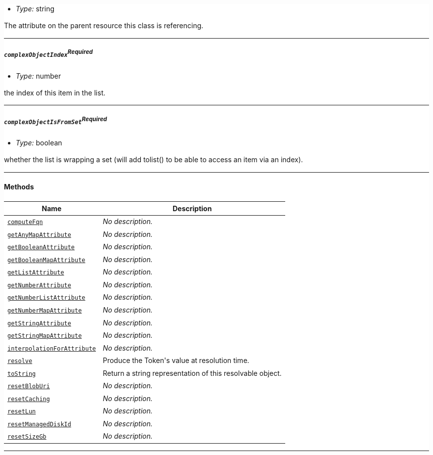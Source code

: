 - *Type:* string

The attribute on the parent resource this class is referencing.

---

##### `complexObjectIndex`<sup>Required</sup> <a name="complexObjectIndex" id="@cdktf/provider-azurerm.image.ImageDataDiskOutputReference.Initializer.parameter.complexObjectIndex"></a>

- *Type:* number

the index of this item in the list.

---

##### `complexObjectIsFromSet`<sup>Required</sup> <a name="complexObjectIsFromSet" id="@cdktf/provider-azurerm.image.ImageDataDiskOutputReference.Initializer.parameter.complexObjectIsFromSet"></a>

- *Type:* boolean

whether the list is wrapping a set (will add tolist() to be able to access an item via an index).

---

#### Methods <a name="Methods" id="Methods"></a>

| **Name** | **Description** |
| --- | --- |
| <code><a href="#@cdktf/provider-azurerm.image.ImageDataDiskOutputReference.computeFqn">computeFqn</a></code> | *No description.* |
| <code><a href="#@cdktf/provider-azurerm.image.ImageDataDiskOutputReference.getAnyMapAttribute">getAnyMapAttribute</a></code> | *No description.* |
| <code><a href="#@cdktf/provider-azurerm.image.ImageDataDiskOutputReference.getBooleanAttribute">getBooleanAttribute</a></code> | *No description.* |
| <code><a href="#@cdktf/provider-azurerm.image.ImageDataDiskOutputReference.getBooleanMapAttribute">getBooleanMapAttribute</a></code> | *No description.* |
| <code><a href="#@cdktf/provider-azurerm.image.ImageDataDiskOutputReference.getListAttribute">getListAttribute</a></code> | *No description.* |
| <code><a href="#@cdktf/provider-azurerm.image.ImageDataDiskOutputReference.getNumberAttribute">getNumberAttribute</a></code> | *No description.* |
| <code><a href="#@cdktf/provider-azurerm.image.ImageDataDiskOutputReference.getNumberListAttribute">getNumberListAttribute</a></code> | *No description.* |
| <code><a href="#@cdktf/provider-azurerm.image.ImageDataDiskOutputReference.getNumberMapAttribute">getNumberMapAttribute</a></code> | *No description.* |
| <code><a href="#@cdktf/provider-azurerm.image.ImageDataDiskOutputReference.getStringAttribute">getStringAttribute</a></code> | *No description.* |
| <code><a href="#@cdktf/provider-azurerm.image.ImageDataDiskOutputReference.getStringMapAttribute">getStringMapAttribute</a></code> | *No description.* |
| <code><a href="#@cdktf/provider-azurerm.image.ImageDataDiskOutputReference.interpolationForAttribute">interpolationForAttribute</a></code> | *No description.* |
| <code><a href="#@cdktf/provider-azurerm.image.ImageDataDiskOutputReference.resolve">resolve</a></code> | Produce the Token's value at resolution time. |
| <code><a href="#@cdktf/provider-azurerm.image.ImageDataDiskOutputReference.toString">toString</a></code> | Return a string representation of this resolvable object. |
| <code><a href="#@cdktf/provider-azurerm.image.ImageDataDiskOutputReference.resetBlobUri">resetBlobUri</a></code> | *No description.* |
| <code><a href="#@cdktf/provider-azurerm.image.ImageDataDiskOutputReference.resetCaching">resetCaching</a></code> | *No description.* |
| <code><a href="#@cdktf/provider-azurerm.image.ImageDataDiskOutputReference.resetLun">resetLun</a></code> | *No description.* |
| <code><a href="#@cdktf/provider-azurerm.image.ImageDataDiskOutputReference.resetManagedDiskId">resetManagedDiskId</a></code> | *No description.* |
| <code><a href="#@cdktf/provider-azurerm.image.ImageDataDiskOutputReference.resetSizeGb">resetSizeGb</a></code> | *No description.* |

---